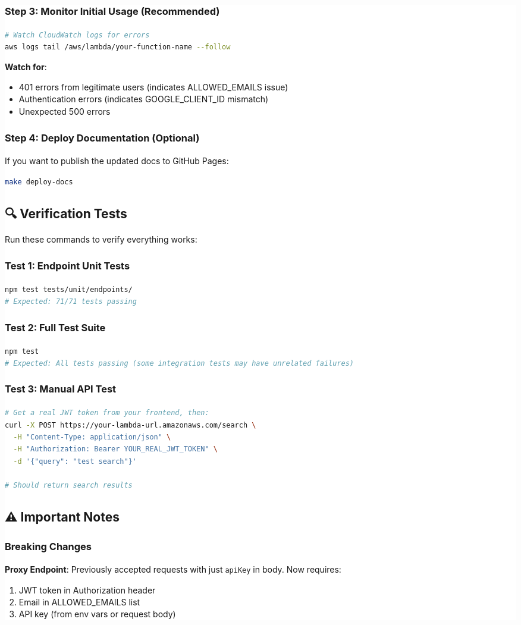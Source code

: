 ### Step 3: Monitor Initial Usage (Recommended)

```bash
# Watch CloudWatch logs for errors
aws logs tail /aws/lambda/your-function-name --follow
```

**Watch for**:
- 401 errors from legitimate users (indicates ALLOWED_EMAILS issue)
- Authentication errors (indicates GOOGLE_CLIENT_ID mismatch)
- Unexpected 500 errors

### Step 4: Deploy Documentation (Optional)

If you want to publish the updated docs to GitHub Pages:

```bash
make deploy-docs
```

## 🔍 Verification Tests

Run these commands to verify everything works:

### Test 1: Endpoint Unit Tests
```bash
npm test tests/unit/endpoints/
# Expected: 71/71 tests passing
```

### Test 2: Full Test Suite
```bash
npm test
# Expected: All tests passing (some integration tests may have unrelated failures)
```

### Test 3: Manual API Test
```bash
# Get a real JWT token from your frontend, then:
curl -X POST https://your-lambda-url.amazonaws.com/search \
  -H "Content-Type: application/json" \
  -H "Authorization: Bearer YOUR_REAL_JWT_TOKEN" \
  -d '{"query": "test search"}'

# Should return search results
```

## ⚠️ Important Notes

### Breaking Changes

**Proxy Endpoint**: Previously accepted requests with just `apiKey` in body. Now requires:
1. JWT token in Authorization header
2. Email in ALLOWED_EMAILS list
3. API key (from env vars or request body)
